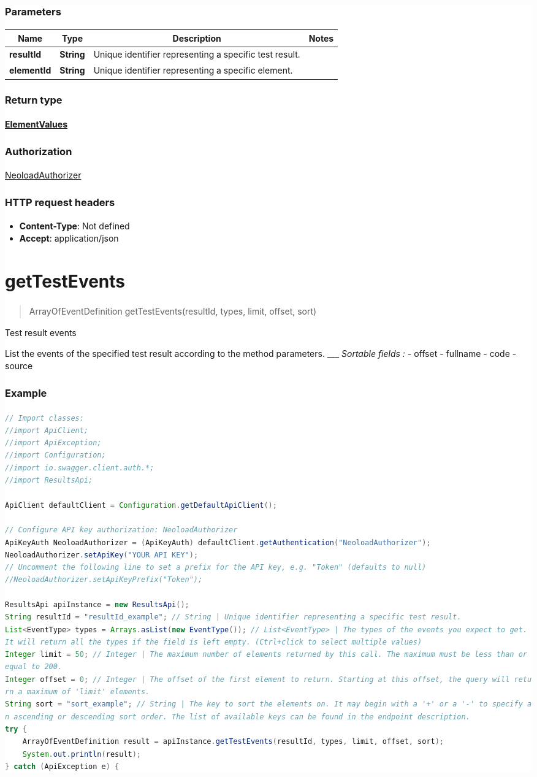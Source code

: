 ### Parameters

Name | Type | Description  | Notes
------------- | ------------- | ------------- | -------------
 **resultId** | **String**| Unique identifier representing a specific test result. |
 **elementId** | **String**| Unique identifier representing a specific element. |

### Return type

[**ElementValues**](ElementValues.md)

### Authorization

[NeoloadAuthorizer](../README.md#NeoloadAuthorizer)

### HTTP request headers

 - **Content-Type**: Not defined
 - **Accept**: application/json

<a name="getTestEvents"></a>
# **getTestEvents**
> ArrayOfEventDefinition getTestEvents(resultId, types, limit, offset, sort)

Test result events

List the events of the specified test result according to the method parameters. ___ *Sortable fields :*   - offset   - fullname   - code   - source 

### Example
```java
// Import classes:
//import ApiClient;
//import ApiException;
//import Configuration;
//import io.swagger.client.auth.*;
//import ResultsApi;

ApiClient defaultClient = Configuration.getDefaultApiClient();

// Configure API key authorization: NeoloadAuthorizer
ApiKeyAuth NeoloadAuthorizer = (ApiKeyAuth) defaultClient.getAuthentication("NeoloadAuthorizer");
NeoloadAuthorizer.setApiKey("YOUR API KEY");
// Uncomment the following line to set a prefix for the API key, e.g. "Token" (defaults to null)
//NeoloadAuthorizer.setApiKeyPrefix("Token");

ResultsApi apiInstance = new ResultsApi();
String resultId = "resultId_example"; // String | Unique identifier representing a specific test result.
List<EventType> types = Arrays.asList(new EventType()); // List<EventType> | The types of the events you expect to get. It will return all the types if the field is left empty. (Ctrl+click to select multiple values) 
Integer limit = 50; // Integer | The maximum number of elements returned by this call. The maximum must be less than or equal to 200.
Integer offset = 0; // Integer | The offset of the first element to return. Starting at this offset, the query will return a maximum of 'limit' elements.
String sort = "sort_example"; // String | The key to sort the elements on. It may begin with a '+' or a '-' to specify an ascending or descending sort order. The list of available keys can be found in the endpoint description.
try {
    ArrayOfEventDefinition result = apiInstance.getTestEvents(resultId, types, limit, offset, sort);
    System.out.println(result);
} catch (ApiException e) {
```